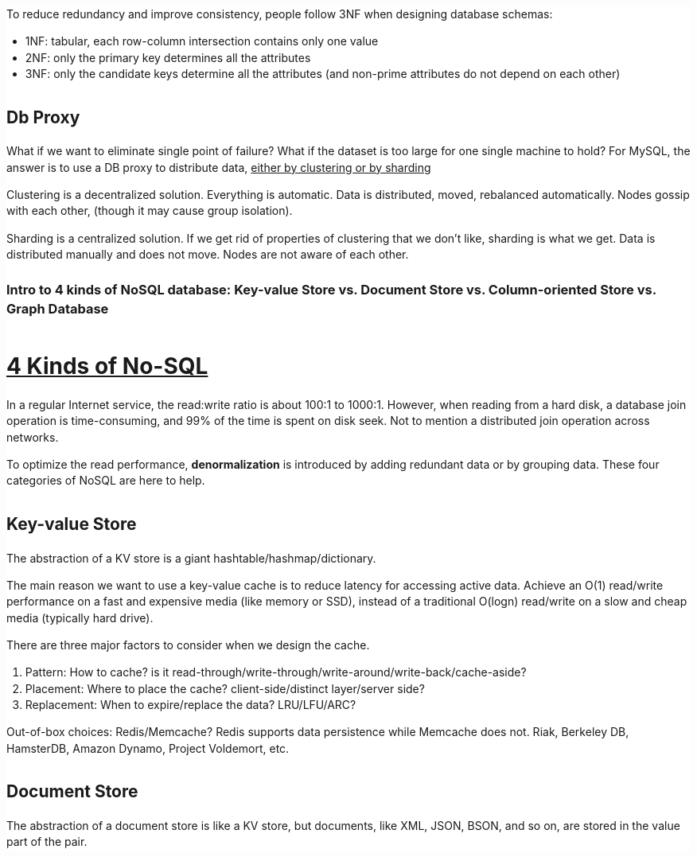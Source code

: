 To reduce redundancy and improve consistency, people follow 3NF when designing database schemas:

- 1NF: tabular, each row-column intersection contains only one value
- 2NF: only the primary key determines all the attributes
- 3NF: only the candidate keys determine all the attributes (and non-prime attributes do not depend on each other)

## Db Proxy 

What if we want to eliminate single point of failure? What if the dataset is too large for one single machine to hold? For MySQL, the answer is to use a DB proxy to distribute data, [either by clustering or by sharding](http://dba.stackexchange.com/questions/8889/mysql-sharding-vs-mysql-cluster)

Clustering is a decentralized solution. Everything is automatic. Data is distributed, moved, rebalanced automatically. Nodes gossip with each other, (though it may cause group isolation).

Sharding is a centralized solution. If we get rid of properties of clustering that we don’t like, sharding is what we get. Data is distributed manually and does not move. Nodes are not aware of each other.

### Intro to 4 kinds of NoSQL database: Key-value Store vs. Document Store vs. Column-oriented Store vs. Graph Database 

# [4 Kinds of No-SQL](https://tianpan.co/notes/78-four-kinds-of-no-sql)

In a regular Internet service, the read:write ratio is about 100:1 to 1000:1. However, when reading from a hard disk, a database join operation is time-consuming, and 99% of the time is spent on disk seek. Not to mention a distributed join operation across networks.

To optimize the read performance, **denormalization** is introduced by adding redundant data or by grouping data. These four categories of NoSQL are here to help.

## Key-value Store 

The abstraction of a KV store is a giant hashtable/hashmap/dictionary.

The main reason we want to use a key-value cache is to reduce latency for accessing active data. Achieve an O(1) read/write performance on a fast and expensive media (like memory or SSD), instead of a traditional O(logn) read/write on a slow and cheap media (typically hard drive).

There are three major factors to consider when we design the cache.

1. Pattern: How to cache? is it read-through/write-through/write-around/write-back/cache-aside?
2. Placement: Where to place the cache? client-side/distinct layer/server side?
3. Replacement: When to expire/replace the data? LRU/LFU/ARC?

Out-of-box choices: Redis/Memcache? Redis supports data persistence while Memcache does not. Riak, Berkeley DB, HamsterDB, Amazon Dynamo, Project Voldemort, etc.

## Document Store 

The abstraction of a document store is like a KV store, but documents, like XML, JSON, BSON, and so on, are stored in the value part of the pair.
